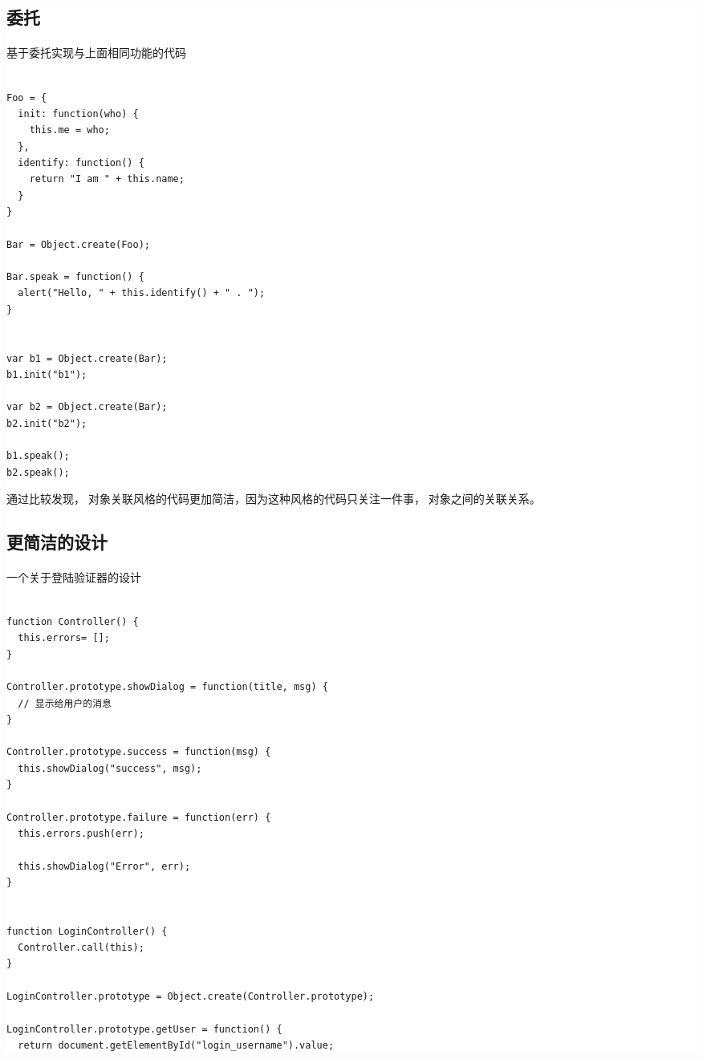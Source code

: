 ## 委托
基于委托实现与上面相同功能的代码
```

Foo = {
  init: function(who) {
    this.me = who;
  },
  identify: function() {
    return "I am " + this.name;
  }
}

Bar = Object.create(Foo);

Bar.speak = function() {
  alert("Hello, " + this.identify() + " . ");
}


var b1 = Object.create(Bar);
b1.init("b1");

var b2 = Object.create(Bar);
b2.init("b2");

b1.speak();
b2.speak();
```

通过比较发现， 对象关联风格的代码更加简洁，因为这种风格的代码只关注一件事， 对象之间的关联关系。

## 更简洁的设计
一个关于登陆验证器的设计
```

function Controller() {
  this.errors= [];
}

Controller.prototype.showDialog = function(title, msg) {
  // 显示给用户的消息
}

Controller.prototype.success = function(msg) {
  this.showDialog("success", msg);
}

Controller.prototype.failure = function(err) {
  this.errors.push(err);

  this.showDialog("Error", err);
}


function LoginController() {
  Controller.call(this);
}

LoginController.prototype = Object.create(Controller.prototype);

LoginController.prototype.getUser = function() {
  return document.getElementById("login_username").value;
```